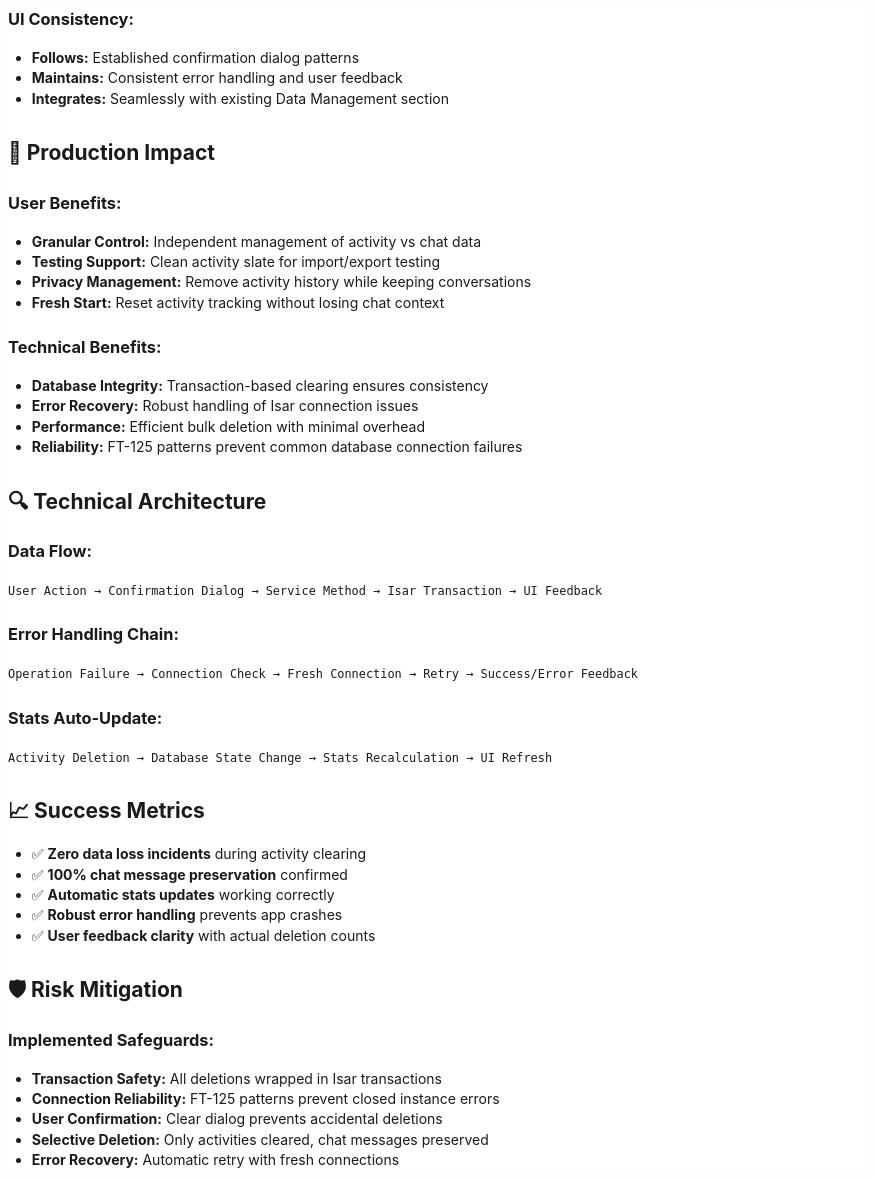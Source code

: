 ### **UI Consistency:**
- **Follows:** Established confirmation dialog patterns
- **Maintains:** Consistent error handling and user feedback
- **Integrates:** Seamlessly with existing Data Management section

## 🚀 **Production Impact**

### **User Benefits:**
- **Granular Control:** Independent management of activity vs chat data
- **Testing Support:** Clean activity slate for import/export testing
- **Privacy Management:** Remove activity history while keeping conversations
- **Fresh Start:** Reset activity tracking without losing chat context

### **Technical Benefits:**
- **Database Integrity:** Transaction-based clearing ensures consistency
- **Error Recovery:** Robust handling of Isar connection issues
- **Performance:** Efficient bulk deletion with minimal overhead
- **Reliability:** FT-125 patterns prevent common database connection failures

## 🔍 **Technical Architecture**

### **Data Flow:**
```
User Action → Confirmation Dialog → Service Method → Isar Transaction → UI Feedback
```

### **Error Handling Chain:**
```
Operation Failure → Connection Check → Fresh Connection → Retry → Success/Error Feedback
```

### **Stats Auto-Update:**
```
Activity Deletion → Database State Change → Stats Recalculation → UI Refresh
```

## 📈 **Success Metrics**

- ✅ **Zero data loss incidents** during activity clearing
- ✅ **100% chat message preservation** confirmed
- ✅ **Automatic stats updates** working correctly
- ✅ **Robust error handling** prevents app crashes
- ✅ **User feedback clarity** with actual deletion counts

## 🛡️ **Risk Mitigation**

### **Implemented Safeguards:**
- **Transaction Safety:** All deletions wrapped in Isar transactions
- **Connection Reliability:** FT-125 patterns prevent closed instance errors
- **User Confirmation:** Clear dialog prevents accidental deletions
- **Selective Deletion:** Only activities cleared, chat messages preserved
- **Error Recovery:** Automatic retry with fresh connections
